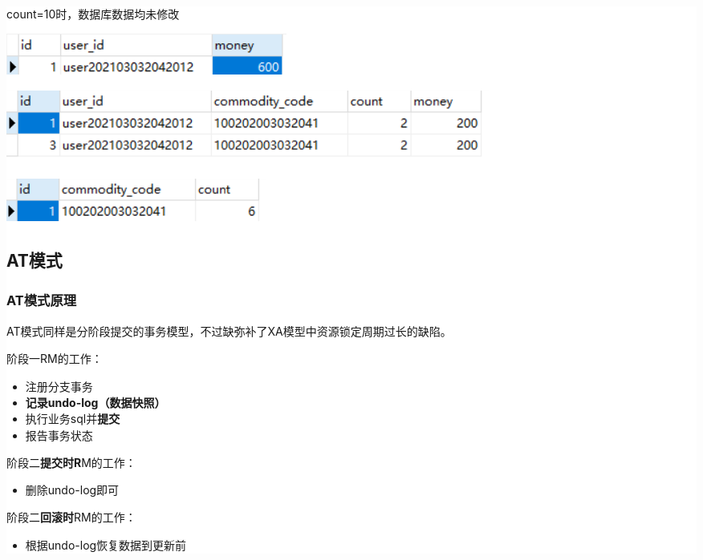 count=10时，数据库数据均未修改

![image-20211023142634138](seate/image-20211023142634138.png)



![image-20211023142659710](seate/image-20211023142659710.png)



![image-20211023142708852](seate/image-20211023142708852.png)



## AT模式

### AT模式原理

AT模式同样是分阶段提交的事务模型，不过缺弥补了XA模型中资源锁定周期过长的缺陷。

阶段一RM的工作：

- 注册分支事务
- **记录undo-log（数据快照）**
- 执行业务sql并**提交**
- 报告事务状态

阶段二**提交时R**M的工作：

- 删除undo-log即可

阶段二**回滚时**RM的工作：
- 根据undo-log恢复数据到更新前
